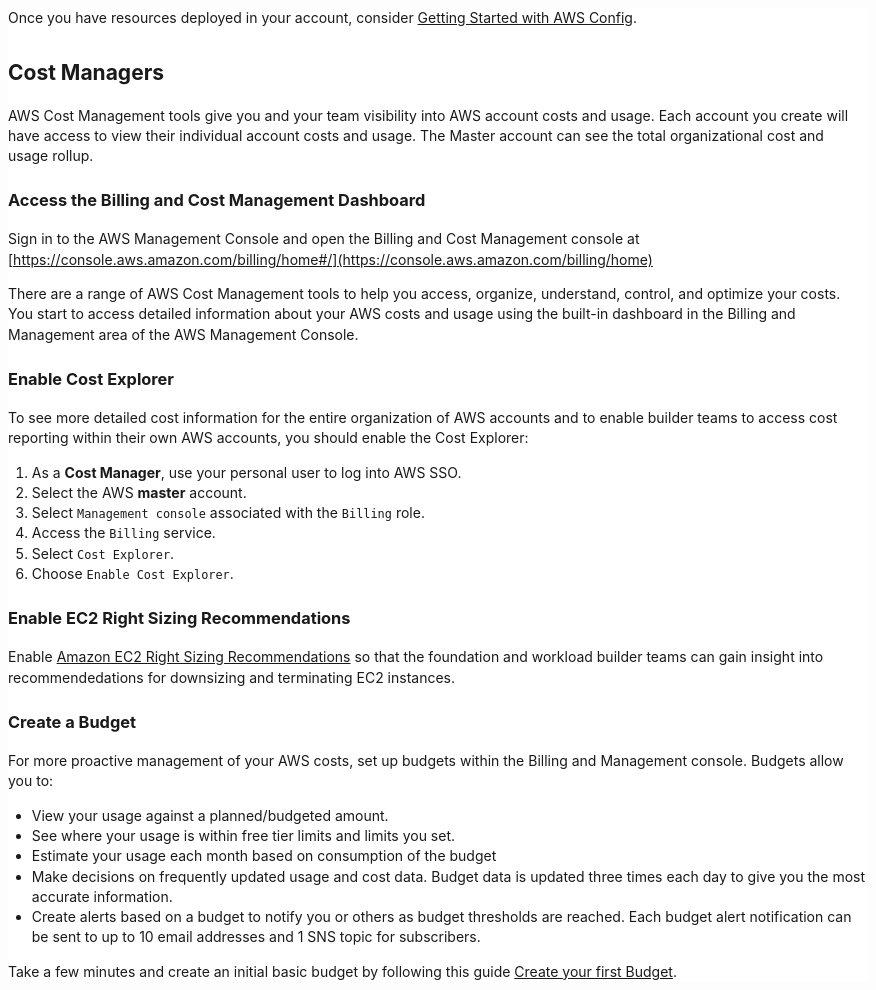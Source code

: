 Once you have resources deployed in your account, consider [Getting Started with AWS Config](https://docs.aws.amazon.com/config/latest/developerguide/getting-started.html).

## Cost Managers

AWS Cost Management tools give you and your team visibility into AWS account costs and usage. Each account you create will have access to view their individual account costs and usage. The Master account can see the total organizational cost and usage rollup.

### Access the Billing and Cost Management Dashboard

Sign in to the AWS Management Console and open the Billing and Cost Management console at [https://console.aws.amazon.com/billing/home#/](https://console.aws.amazon.com/billing/home)

There are a range of AWS Cost Management tools to help you access, organize, understand, control, and optimize your costs. You start to access detailed information about your AWS costs and usage using the built-in dashboard in the Billing and Management area of the AWS Management Console.

### Enable Cost Explorer

To see more detailed cost information for the entire organization of AWS accounts and to enable builder teams to access cost reporting within their own AWS accounts, you should enable the Cost Explorer:

1. As a **Cost Manager**, use your personal user to log into AWS SSO.
2. Select the AWS **master** account.
3. Select `Management console` associated with the `Billing` role.
4. Access the `Billing` service.
5. Select `Cost Explorer`.
6. Choose `Enable Cost Explorer`.

### Enable EC2 Right Sizing Recommendations

Enable [Amazon EC2 Right Sizing Recommendations](https://docs.aws.amazon.com/awsaccountbilling/latest/aboutv2/ce-rightsizing.html) so that the foundation and workload builder teams can gain insight into recommendedations for downsizing and terminating EC2 instances.

### Create a Budget

For more proactive management of your AWS costs, set up budgets within the Billing and Management console. Budgets allow you to:

* View your usage against a planned/budgeted amount.
* See where your usage is within free tier limits and limits you set.
* Estimate your usage each month based on consumption of the budget
* Make decisions on frequently updated usage and cost data. Budget data is updated three times each day to give you the most accurate information.
* Create alerts based on a budget to notify you or others as budget thresholds are reached. Each budget alert notification can be sent to up to 10 email addresses and 1 SNS topic for subscribers.

Take a few minutes and create an initial basic budget by following this guide [Create your first Budget](https://docs.aws.amazon.com/awsaccountbilling/latest/aboutv2/budgets-create.html).
